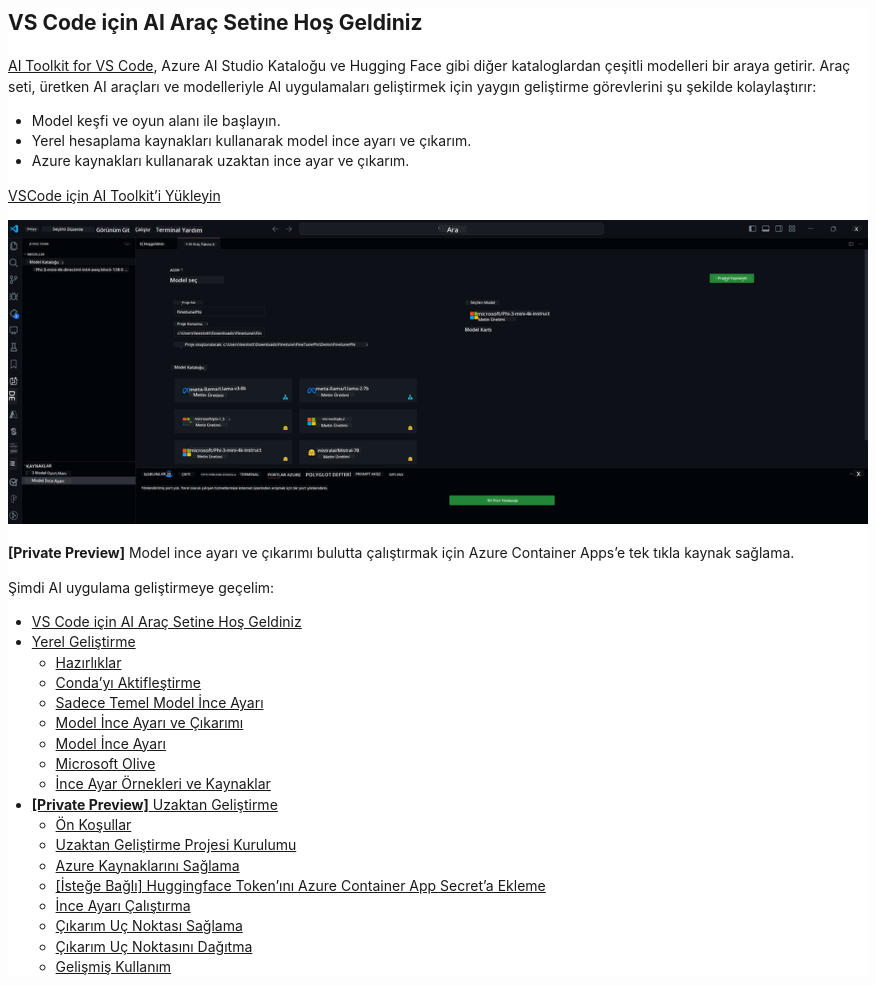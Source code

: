 
## VS Code için AI Araç Setine Hoş Geldiniz

[AI Toolkit for VS Code](https://github.com/microsoft/vscode-ai-toolkit/tree/main), Azure AI Studio Kataloğu ve Hugging Face gibi diğer kataloglardan çeşitli modelleri bir araya getirir. Araç seti, üretken AI araçları ve modelleriyle AI uygulamaları geliştirmek için yaygın geliştirme görevlerini şu şekilde kolaylaştırır:
- Model keşfi ve oyun alanı ile başlayın.
- Yerel hesaplama kaynakları kullanarak model ince ayarı ve çıkarım.
- Azure kaynakları kullanarak uzaktan ince ayar ve çıkarım.

[VSCode için AI Toolkit’i Yükleyin](https://marketplace.visualstudio.com/items?itemName=ms-windows-ai-studio.windows-ai-studio)

![AIToolkit FineTuning](../../../../translated_images/Aitoolkit.7157953df04812dced01c8815a5a4d4b139e6640cc19b1c7adb4eea15b5403e6.tr.png)

**[Private Preview]** Model ince ayarı ve çıkarımı bulutta çalıştırmak için Azure Container Apps’e tek tıkla kaynak sağlama.

Şimdi AI uygulama geliştirmeye geçelim:

- [VS Code için AI Araç Setine Hoş Geldiniz](../../../../md/03.FineTuning)
- [Yerel Geliştirme](../../../../md/03.FineTuning)
  - [Hazırlıklar](../../../../md/03.FineTuning)
  - [Conda’yı Aktifleştirme](../../../../md/03.FineTuning)
  - [Sadece Temel Model İnce Ayarı](../../../../md/03.FineTuning)
  - [Model İnce Ayarı ve Çıkarımı](../../../../md/03.FineTuning)
  - [Model İnce Ayarı](../../../../md/03.FineTuning)
  - [Microsoft Olive](../../../../md/03.FineTuning)
  - [İnce Ayar Örnekleri ve Kaynaklar](../../../../md/03.FineTuning)
- [**\[Private Preview\]** Uzaktan Geliştirme](../../../../md/03.FineTuning)
  - [Ön Koşullar](../../../../md/03.FineTuning)
  - [Uzaktan Geliştirme Projesi Kurulumu](../../../../md/03.FineTuning)
  - [Azure Kaynaklarını Sağlama](../../../../md/03.FineTuning)
  - [\[İsteğe Bağlı\] Huggingface Token’ını Azure Container App Secret’a Ekleme](../../../../md/03.FineTuning)
  - [İnce Ayarı Çalıştırma](../../../../md/03.FineTuning)
  - [Çıkarım Uç Noktası Sağlama](../../../../md/03.FineTuning)
  - [Çıkarım Uç Noktasını Dağıtma](../../../../md/03.FineTuning)
  - [Gelişmiş Kullanım](../../../../md/03.FineTuning)
